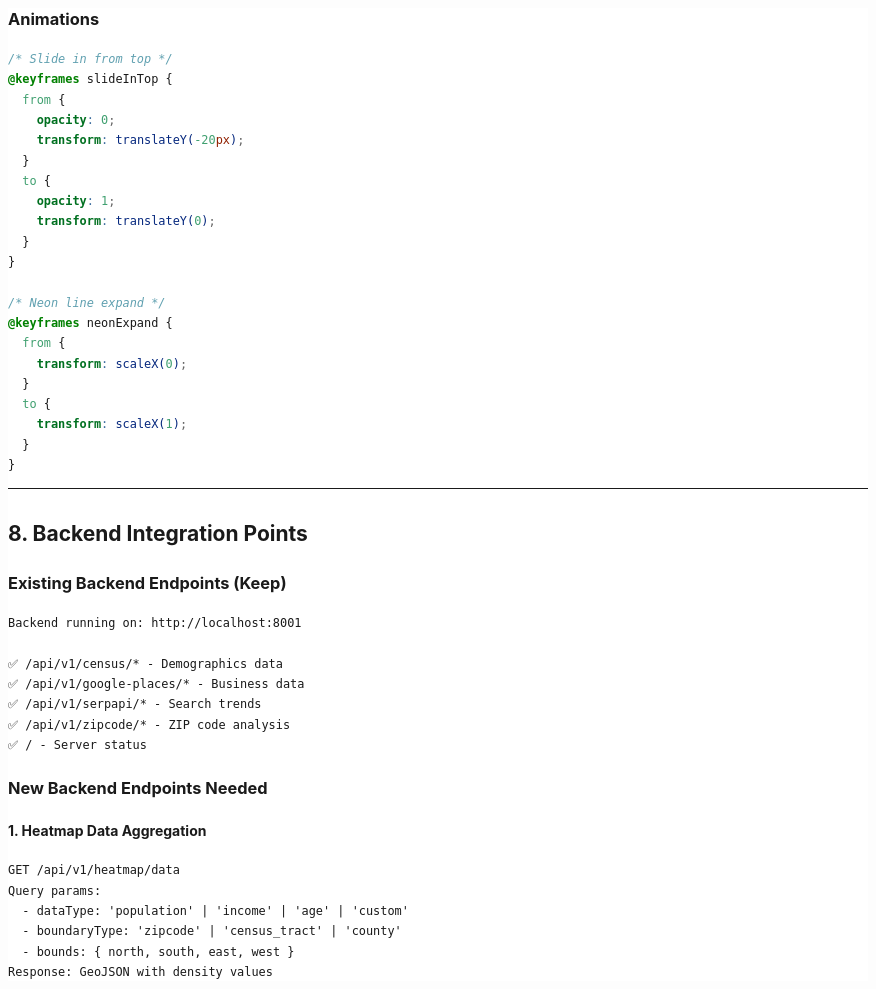 ### Animations
```css
/* Slide in from top */
@keyframes slideInTop {
  from {
    opacity: 0;
    transform: translateY(-20px);
  }
  to {
    opacity: 1;
    transform: translateY(0);
  }
}

/* Neon line expand */
@keyframes neonExpand {
  from {
    transform: scaleX(0);
  }
  to {
    transform: scaleX(1);
  }
}
```

---

## 8. Backend Integration Points

### Existing Backend Endpoints (Keep)
```
Backend running on: http://localhost:8001

✅ /api/v1/census/* - Demographics data
✅ /api/v1/google-places/* - Business data
✅ /api/v1/serpapi/* - Search trends
✅ /api/v1/zipcode/* - ZIP code analysis
✅ / - Server status
```

### New Backend Endpoints Needed

#### 1. Heatmap Data Aggregation
```
GET /api/v1/heatmap/data
Query params:
  - dataType: 'population' | 'income' | 'age' | 'custom'
  - boundaryType: 'zipcode' | 'census_tract' | 'county'
  - bounds: { north, south, east, west }
Response: GeoJSON with density values
```
